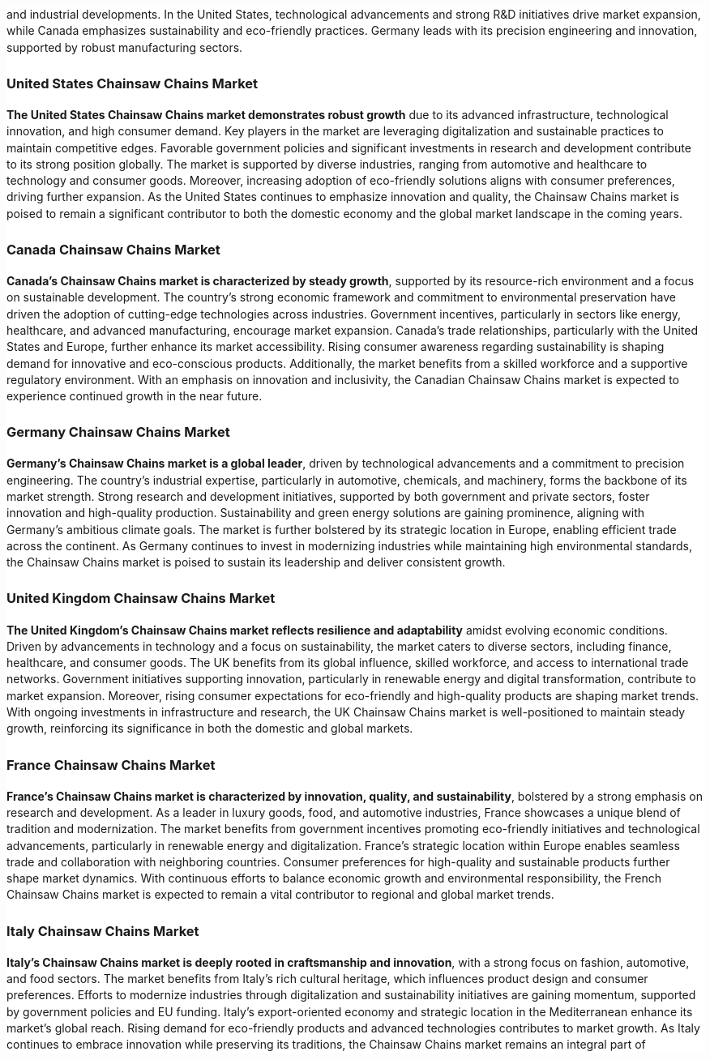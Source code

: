 and industrial developments. In the United States, technological advancements and strong R&amp;D initiatives drive market expansion, while Canada emphasizes sustainability and eco-friendly practices. Germany leads with its precision engineering and innovation, supported by robust manufacturing sectors.</span></em></p></blockquote><h3><strong>United States Chainsaw Chains Market</strong></h3><p><strong>The United States Chainsaw Chains market demonstrates robust growth</strong> due to its advanced infrastructure, technological innovation, and high consumer demand. Key players in the market are leveraging digitalization and sustainable practices to maintain competitive edges. Favorable government policies and significant investments in research and development contribute to its strong position globally. The market is supported by diverse industries, ranging from automotive and healthcare to technology and consumer goods. Moreover, increasing adoption of eco-friendly solutions aligns with consumer preferences, driving further expansion. As the United States continues to emphasize innovation and quality, the Chainsaw Chains market is poised to remain a significant contributor to both the domestic economy and the global market landscape in the coming years.</p><h3><strong>Canada Chainsaw Chains Market</strong></h3><p><strong>Canada&rsquo;s Chainsaw Chains market is characterized by steady growth</strong>, supported by its resource-rich environment and a focus on sustainable development. The country&rsquo;s strong economic framework and commitment to environmental preservation have driven the adoption of cutting-edge technologies across industries. Government incentives, particularly in sectors like energy, healthcare, and advanced manufacturing, encourage market expansion. Canada&rsquo;s trade relationships, particularly with the United States and Europe, further enhance its market accessibility. Rising consumer awareness regarding sustainability is shaping demand for innovative and eco-conscious products. Additionally, the market benefits from a skilled workforce and a supportive regulatory environment. With an emphasis on innovation and inclusivity, the Canadian Chainsaw Chains market is expected to experience continued growth in the near future.</p><h3><strong>Germany Chainsaw Chains Market</strong></h3><p><strong>Germany&rsquo;s Chainsaw Chains market is a global leader</strong>, driven by technological advancements and a commitment to precision engineering. The country&rsquo;s industrial expertise, particularly in automotive, chemicals, and machinery, forms the backbone of its market strength. Strong research and development initiatives, supported by both government and private sectors, foster innovation and high-quality production. Sustainability and green energy solutions are gaining prominence, aligning with Germany&rsquo;s ambitious climate goals. The market is further bolstered by its strategic location in Europe, enabling efficient trade across the continent. As Germany continues to invest in modernizing industries while maintaining high environmental standards, the Chainsaw Chains market is poised to sustain its leadership and deliver consistent growth.</p><h3><strong>United Kingdom Chainsaw Chains Market</strong></h3><p><strong>The United Kingdom&rsquo;s Chainsaw Chains market reflects resilience and adaptability</strong> amidst evolving economic conditions. Driven by advancements in technology and a focus on sustainability, the market caters to diverse sectors, including finance, healthcare, and consumer goods. The UK benefits from its global influence, skilled workforce, and access to international trade networks. Government initiatives supporting innovation, particularly in renewable energy and digital transformation, contribute to market expansion. Moreover, rising consumer expectations for eco-friendly and high-quality products are shaping market trends. With ongoing investments in infrastructure and research, the UK Chainsaw Chains market is well-positioned to maintain steady growth, reinforcing its significance in both the domestic and global markets.</p><h3><strong>France Chainsaw Chains Market</strong></h3><p><strong>France&rsquo;s Chainsaw Chains market is characterized by innovation, quality, and sustainability</strong>, bolstered by a strong emphasis on research and development. As a leader in luxury goods, food, and automotive industries, France showcases a unique blend of tradition and modernization. The market benefits from government incentives promoting eco-friendly initiatives and technological advancements, particularly in renewable energy and digitalization. France&rsquo;s strategic location within Europe enables seamless trade and collaboration with neighboring countries. Consumer preferences for high-quality and sustainable products further shape market dynamics. With continuous efforts to balance economic growth and environmental responsibility, the French Chainsaw Chains market is expected to remain a vital contributor to regional and global market trends.</p><h3><strong>Italy Chainsaw Chains Market</strong></h3><p><strong>Italy&rsquo;s Chainsaw Chains market is deeply rooted in craftsmanship and innovation</strong>, with a strong focus on fashion, automotive, and food sectors. The market benefits from Italy&rsquo;s rich cultural heritage, which influences product design and consumer preferences. Efforts to modernize industries through digitalization and sustainability initiatives are gaining momentum, supported by government policies and EU funding. Italy&rsquo;s export-oriented economy and strategic location in the Mediterranean enhance its market&rsquo;s global reach. Rising demand for eco-friendly products and advanced technologies contributes to market growth. As Italy continues to embrace innovation while preserving its traditions, the Chainsaw Chains market remains an integral part of
